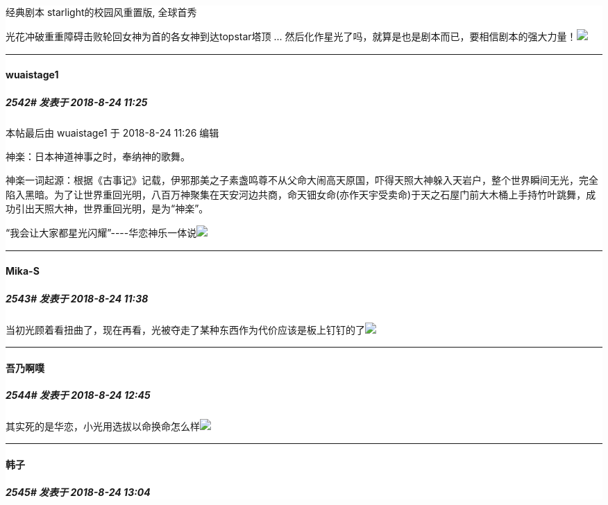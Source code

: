 经典剧本 starlight的校园风重置版, 全球首秀

光花冲破重重障碍击败轮回女神为首的各女神到达topstar塔顶 ...</blockquote>
然后化作星光了吗，就算是也是剧本而已，要相信剧本的强大力量！![](https://static.saraba1st.com/image/smiley/carton2017/019.png)







-----

####  wuaistage1  
##### 2542#       发表于 2018-8-24 11:25



 本帖最后由 wuaistage1 于 2018-8-24 11:26 编辑 

神楽：日本神道神事之时，奉纳神的歌舞。


神楽一词起源：根据《古事记》记载，伊邪那美之子素盏鸣尊不从父命大闹高天原国，吓得天照大神躲入天岩户，整个世界瞬间无光，完全陷入黑暗。为了让世界重回光明，八百万神聚集在天安河边共商，命天钿女命(亦作天宇受卖命)于天之石屋门前大木桶上手持竹叶跳舞，成功引出天照大神，世界重回光明，是为“神楽”。


“我会让大家都星光闪耀”----华恋神乐一体说![](https://static.saraba1st.com/image/smiley/carton2017/019.png)







-----

####  Mika-S  
##### 2543#       发表于 2018-8-24 11:38




当初光顾着看扭曲了，现在再看，光被夺走了某种东西作为代价应该是板上钉钉的了<img src="https://i.loli.net/2018/08/24/5b7f7d7dd2083.png" referrerpolicy="no-referrer">







-----

####  吾乃啊噗  
##### 2544#       发表于 2018-8-24 12:45




其实死的是华恋，小光用选拔以命换命怎么样![](https://static.saraba1st.com/image/smiley/face2017/067.png)







-----

####  韩子  
##### 2545#       发表于 2018-8-24 13:04

